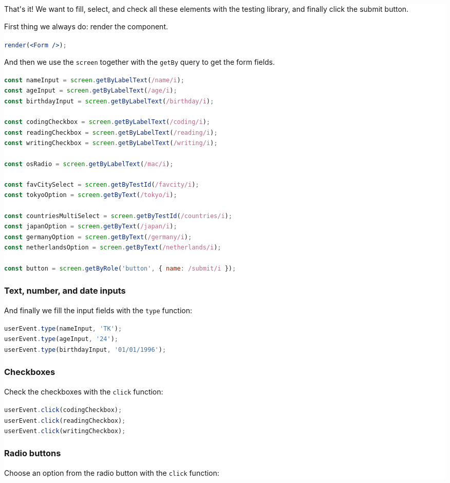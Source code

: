 That's it! We want to fill, select, and check all these elements with the testing library, and finally click the submit button.

First thing we always do: render the component.

```jsx
render(<Form />);
```

And then we use the `screen` together with the `getBy` query to get the form fields.

```jsx
const nameInput = screen.getByLabelText(/name/i);
const ageInput = screen.getByLabelText(/age/i);
const birthdayInput = screen.getByLabelText(/birthday/i);

const codingCheckbox = screen.getByLabelText(/coding/i);
const readingCheckbox = screen.getByLabelText(/reading/i);
const writingCheckbox = screen.getByLabelText(/writing/i);

const osRadio = screen.getByLabelText(/mac/i);

const favCitySelect = screen.getByTestId(/favcity/i);
const tokyoOption = screen.getByText(/tokyo/i);

const countriesMultiSelect = screen.getByTestId(/countries/i);
const japanOption = screen.getByText(/japan/i);
const germanyOption = screen.getByText(/germany/i);
const netherlandsOption = screen.getByText(/netherlands/i);

const button = screen.getByRole('button', { name: /submit/i });
```

### Text, number, and date inputs

And finally we fill the input fields with the `type` function:

```jsx
userEvent.type(nameInput, 'TK');
userEvent.type(ageInput, '24');
userEvent.type(birthdayInput, '01/01/1996');
```

### Checkboxes

Check the checkboxes with the `click` function:

```jsx
userEvent.click(codingCheckbox);
userEvent.click(readingCheckbox);
userEvent.click(writingCheckbox);
```

### Radio buttons

Choose an option from the radio button with the `click` function:
